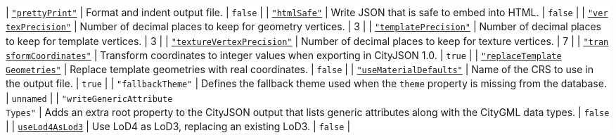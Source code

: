 | [`"prettyPrint"`](export-cityjson.md#formatting-the-output)                                       | Format and indent output file.                                                                                      | `false`       |
| [`"htmlSafe"`](export-cityjson.md#formatting-the-output)                                          | Write JSON that is safe to embed into HTML.                                                                         | `false`       |
| [`"vertexPrecision"`](export-cityjson.md#formatting-the-output)                                   | Number of decimal places to keep for geometry vertices.                                                             | 3             |
| [`"templatePrecision"`](export-cityjson.md#formatting-the-output)                                 | Number of decimal places to keep for template vertices.                                                             | 3             |
| [`"textureVertexPrecision"`](export-cityjson.md#formatting-the-output)                            | Number of decimal places to keep for texture vertices.                                                              | 7             |
| [`"transformCoordinates"`](export-cityjson.md#transforming-coordinates)                           | Transform coordinates to integer values when exporting in CityJSON 1.0.                                             | `true`        |
| [<code>"replaceTemplate<br/>Geometries"</code>](export-cityjson.md#replacing-template-geometries) | Replace template geometries with real coordinates.                                                                  | `false`       |
| [`"useMaterialDefaults"`](export-cityjson.md#suppressing-material-defaults)                       | Name of the CRS to use in the output file.                                                                          | `true`        |
| `"fallbackTheme"`                                                                                 | Defines the fallback theme used when the `theme` property is missing from the database.                             | `unnamed`     |
| <code>"writeGenericAttribute<br/>Types"</code>                                                    | Adds an extra root property to the CityJSON output that lists generic attributes along with the CityGML data types. | `false`       |
| [`useLod4AsLod3`](export-cityjson.md#upgrading-citygml-20-and-10)                                 | Use LoD4 as LoD3, replacing an existing LoD3.                                                                       | `false`       |
